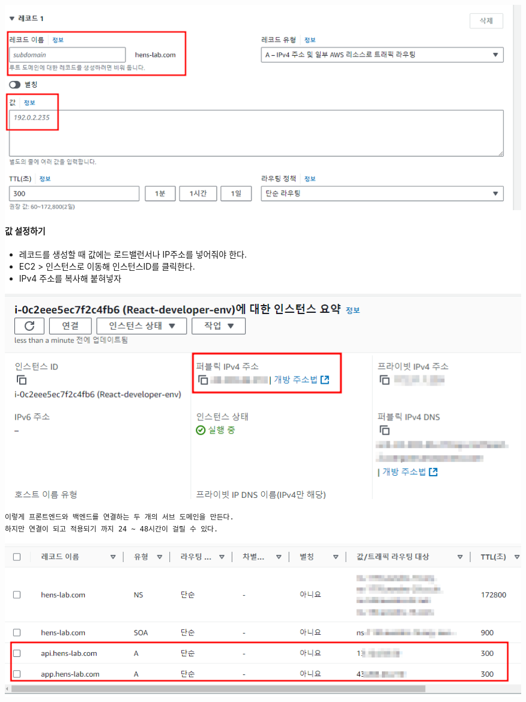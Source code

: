 ![img](img/레코드생성.png)

#### 값 설정하기
- 레코드를 생성할 때 값에는 로드밸런서나 IP주소를 넣어줘야 한다.
- EC2 > 인스턴스로 이동해 인스턴스ID를 클릭한다.
- IPv4 주소를 복사해 붙혀넣자

![img](img/ec2퍼블릭ip.png)

```
이렇게 프론트엔드와 백엔드를 연결하는 두 개의 서브 도메인을 만든다.
하지만 연결이 되고 적용되기 까지 24 ~ 48시간이 걸릴 수 있다.
```

![img](img/서브도메인생성.png)
